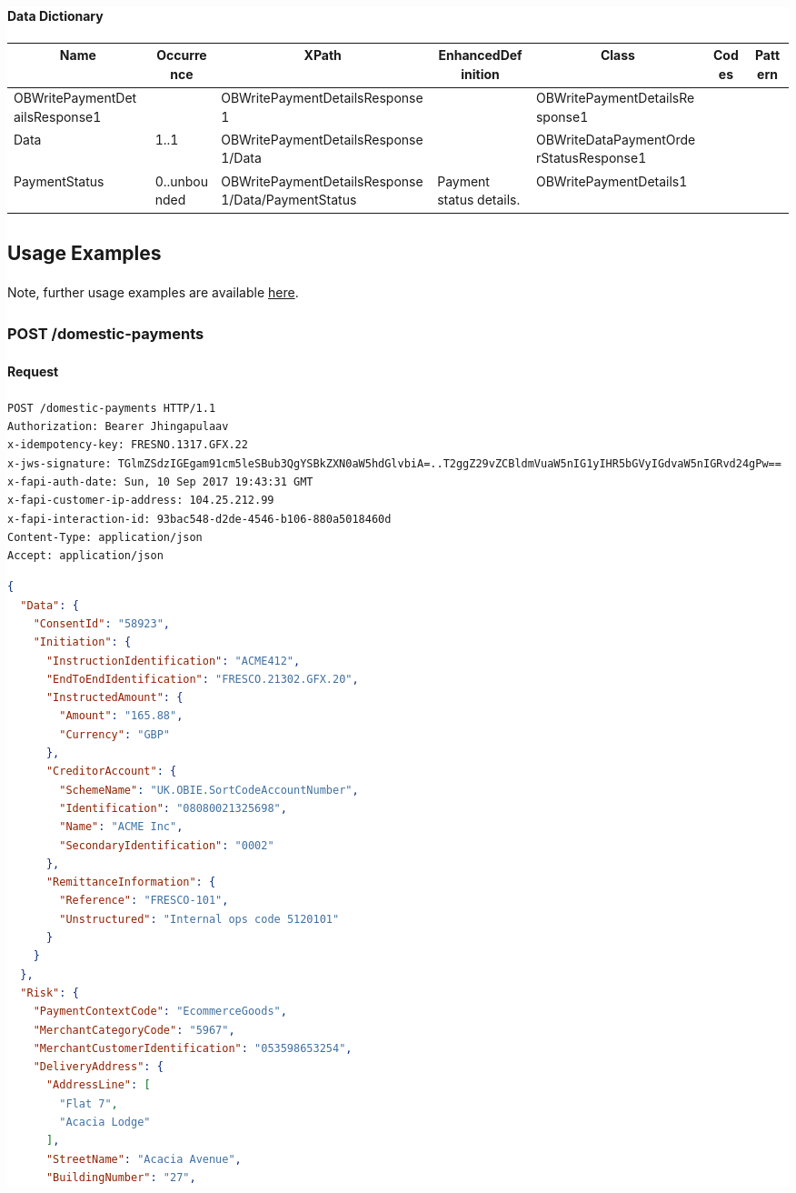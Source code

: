 #### Data Dictionary

| Name |Occurrence |XPath |EnhancedDefinition |Class |Codes |Pattern |
| ---- |---------- |----- |------------------ |----- |----- |------- |
| OBWritePaymentDetailsResponse1 | |OBWritePaymentDetailsResponse1 | |OBWritePaymentDetailsResponse1 | | |
| Data |1..1 |OBWritePaymentDetailsResponse1/Data | |OBWriteDataPaymentOrderStatusResponse1 | | |
| PaymentStatus |0..unbounded |OBWritePaymentDetailsResponse1/Data/PaymentStatus |Payment status details. |OBWritePaymentDetails1 | | |

## Usage Examples

Note, further usage examples are available [here](../../references/usage-examples/README.md).

### POST /domestic-payments

#### Request

```
POST /domestic-payments HTTP/1.1
Authorization: Bearer Jhingapulaav
x-idempotency-key: FRESNO.1317.GFX.22
x-jws-signature: TGlmZSdzIGEgam91cm5leSBub3QgYSBkZXN0aW5hdGlvbiA=..T2ggZ29vZCBldmVuaW5nIG1yIHR5bGVyIGdvaW5nIGRvd24gPw==
x-fapi-auth-date: Sun, 10 Sep 2017 19:43:31 GMT
x-fapi-customer-ip-address: 104.25.212.99
x-fapi-interaction-id: 93bac548-d2de-4546-b106-880a5018460d
Content-Type: application/json
Accept: application/json
```

```json
{
  "Data": {
    "ConsentId": "58923",
    "Initiation": {
      "InstructionIdentification": "ACME412",
      "EndToEndIdentification": "FRESCO.21302.GFX.20",
      "InstructedAmount": {
        "Amount": "165.88",
        "Currency": "GBP"
      },
      "CreditorAccount": {
        "SchemeName": "UK.OBIE.SortCodeAccountNumber",
        "Identification": "08080021325698",
        "Name": "ACME Inc",
        "SecondaryIdentification": "0002"
      },
      "RemittanceInformation": {
        "Reference": "FRESCO-101",
        "Unstructured": "Internal ops code 5120101"
      }
    }
  },
  "Risk": {
    "PaymentContextCode": "EcommerceGoods",
    "MerchantCategoryCode": "5967",
    "MerchantCustomerIdentification": "053598653254",
    "DeliveryAddress": {
      "AddressLine": [
        "Flat 7",
        "Acacia Lodge"
      ],
      "StreetName": "Acacia Avenue",
      "BuildingNumber": "27",
```